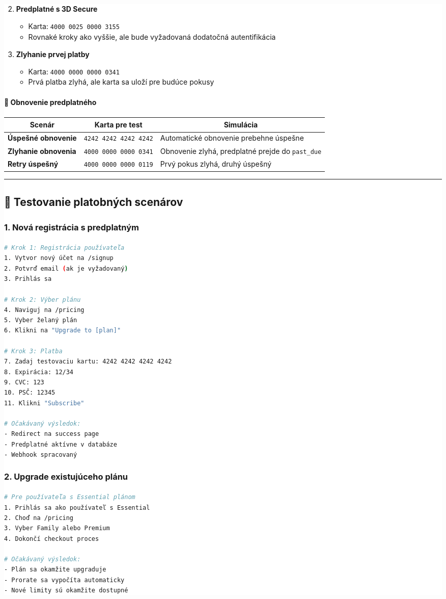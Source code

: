 2. **Predplatné s 3D Secure**
   - Karta: `4000 0025 0000 3155`
   - Rovnaké kroky ako vyššie, ale bude vyžadovaná dodatočná autentifikácia

3. **Zlyhanie prvej platby**
   - Karta: `4000 0000 0000 0341`
   - Prvá platba zlyhá, ale karta sa uloží pre budúce pokusy

#### 💸 Obnovenie predplatného

| Scenár | Karta pre test | Simulácia |
|--------|---------------|-----------|
| **Úspešné obnovenie** | `4242 4242 4242 4242` | Automatické obnovenie prebehne úspešne |
| **Zlyhanie obnovenia** | `4000 0000 0000 0341` | Obnovenie zlyhá, predplatné prejde do `past_due` |
| **Retry úspešný** | `4000 0000 0000 0119` | Prvý pokus zlyhá, druhý úspešný |

---

## 🧪 Testovanie platobných scenárov

### 1. Nová registrácia s predplatným

```bash
# Krok 1: Registrácia používateľa
1. Vytvor nový účet na /signup
2. Potvrď email (ak je vyžadovaný)
3. Prihlás sa

# Krok 2: Výber plánu
4. Naviguj na /pricing
5. Vyber želaný plán
6. Klikni na "Upgrade to [plan]"

# Krok 3: Platba
7. Zadaj testovaciu kartu: 4242 4242 4242 4242
8. Expirácia: 12/34
9. CVC: 123
10. PSČ: 12345
11. Klikni "Subscribe"

# Očakávaný výsledok:
- Redirect na success page
- Predplatné aktívne v databáze
- Webhook spracovaný
```

### 2. Upgrade existujúceho plánu

```bash
# Pre používateľa s Essential plánom
1. Prihlás sa ako používateľ s Essential
2. Choď na /pricing
3. Vyber Family alebo Premium
4. Dokončí checkout proces

# Očakávaný výsledok:
- Plán sa okamžite upgraduje
- Prorate sa vypočíta automaticky
- Nové limity sú okamžite dostupné
```
